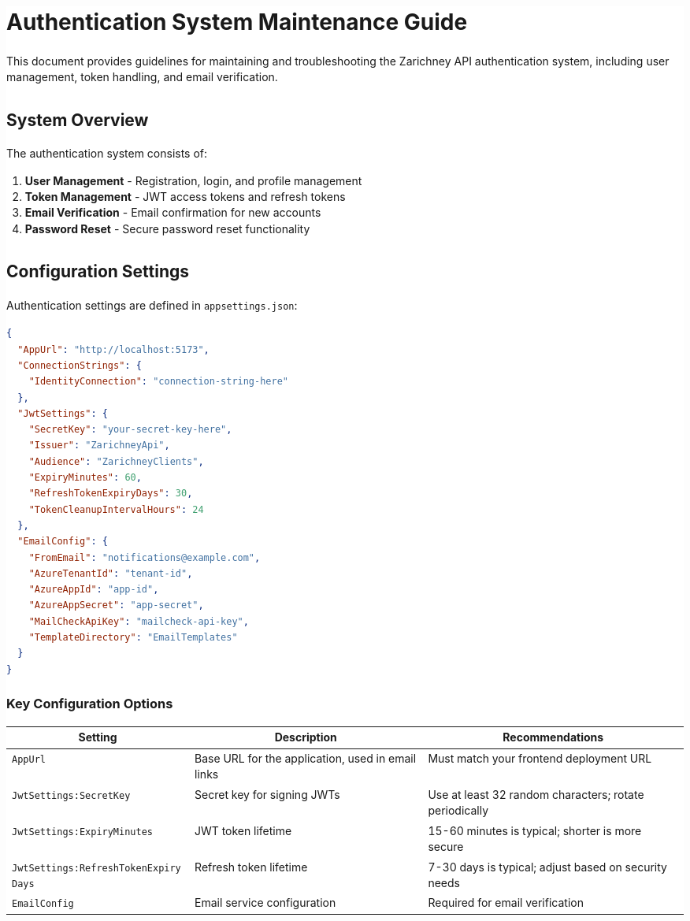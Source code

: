 # Authentication System Maintenance Guide

This document provides guidelines for maintaining and troubleshooting the Zarichney API authentication system, including user management, token handling, and email verification.

## System Overview

The authentication system consists of:

1. **User Management** - Registration, login, and profile management
2. **Token Management** - JWT access tokens and refresh tokens
3. **Email Verification** - Email confirmation for new accounts
4. **Password Reset** - Secure password reset functionality

## Configuration Settings

Authentication settings are defined in `appsettings.json`:

```json
{
  "AppUrl": "http://localhost:5173",
  "ConnectionStrings": {
    "IdentityConnection": "connection-string-here"
  },
  "JwtSettings": {
    "SecretKey": "your-secret-key-here",
    "Issuer": "ZarichneyApi",
    "Audience": "ZarichneyClients",
    "ExpiryMinutes": 60,
    "RefreshTokenExpiryDays": 30,
    "TokenCleanupIntervalHours": 24
  },
  "EmailConfig": {
    "FromEmail": "notifications@example.com",
    "AzureTenantId": "tenant-id",
    "AzureAppId": "app-id",
    "AzureAppSecret": "app-secret",
    "MailCheckApiKey": "mailcheck-api-key",
    "TemplateDirectory": "EmailTemplates"
  }
}
```

### Key Configuration Options

| Setting | Description | Recommendations |
|---------|-------------|----------------|
| `AppUrl` | Base URL for the application, used in email links | Must match your frontend deployment URL |
| `JwtSettings:SecretKey` | Secret key for signing JWTs | Use at least 32 random characters; rotate periodically |
| `JwtSettings:ExpiryMinutes` | JWT token lifetime | 15-60 minutes is typical; shorter is more secure |
| `JwtSettings:RefreshTokenExpiryDays` | Refresh token lifetime | 7-30 days is typical; adjust based on security needs |
| `EmailConfig` | Email service configuration | Required for email verification |
